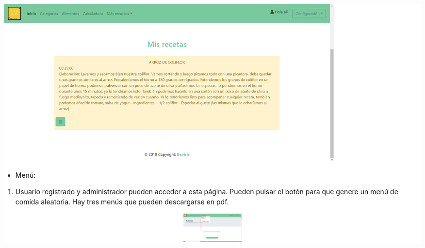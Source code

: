 <img src="imagenes/Screenshot_21.png" width="680px">
</p> 

*	Menú:
 1.	Usuario registrado y administrador pueden acceder a esta página.
Pueden pulsar el botón para que genere un menú de comida aleatoria.
Hay tres menús que pueden descargarse en pdf.
<p align="center">
<img src="imagenes/Screenshot_30.png" width="120px">